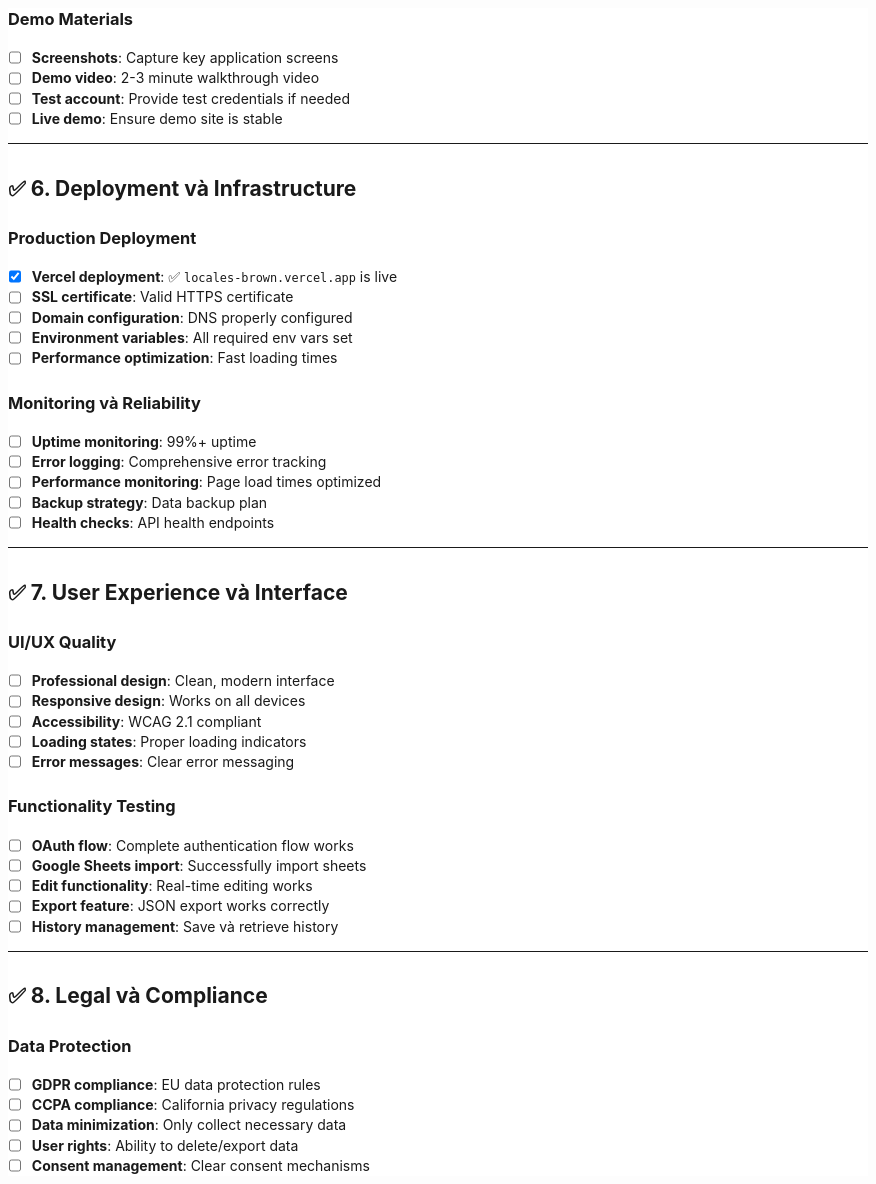 ### Demo Materials
- [ ] **Screenshots**: Capture key application screens
- [ ] **Demo video**: 2-3 minute walkthrough video
- [ ] **Test account**: Provide test credentials if needed
- [ ] **Live demo**: Ensure demo site is stable

---

## ✅ 6. Deployment và Infrastructure

### Production Deployment
- [x] **Vercel deployment**: ✅ `locales-brown.vercel.app` is live
- [ ] **SSL certificate**: Valid HTTPS certificate
- [ ] **Domain configuration**: DNS properly configured
- [ ] **Environment variables**: All required env vars set
- [ ] **Performance optimization**: Fast loading times

### Monitoring và Reliability
- [ ] **Uptime monitoring**: 99%+ uptime
- [ ] **Error logging**: Comprehensive error tracking
- [ ] **Performance monitoring**: Page load times optimized
- [ ] **Backup strategy**: Data backup plan
- [ ] **Health checks**: API health endpoints

---

## ✅ 7. User Experience và Interface

### UI/UX Quality
- [ ] **Professional design**: Clean, modern interface
- [ ] **Responsive design**: Works on all devices
- [ ] **Accessibility**: WCAG 2.1 compliant
- [ ] **Loading states**: Proper loading indicators
- [ ] **Error messages**: Clear error messaging

### Functionality Testing
- [ ] **OAuth flow**: Complete authentication flow works
- [ ] **Google Sheets import**: Successfully import sheets
- [ ] **Edit functionality**: Real-time editing works
- [ ] **Export feature**: JSON export works correctly
- [ ] **History management**: Save và retrieve history

---

## ✅ 8. Legal và Compliance

### Data Protection
- [ ] **GDPR compliance**: EU data protection rules
- [ ] **CCPA compliance**: California privacy regulations
- [ ] **Data minimization**: Only collect necessary data
- [ ] **User rights**: Ability to delete/export data
- [ ] **Consent management**: Clear consent mechanisms
